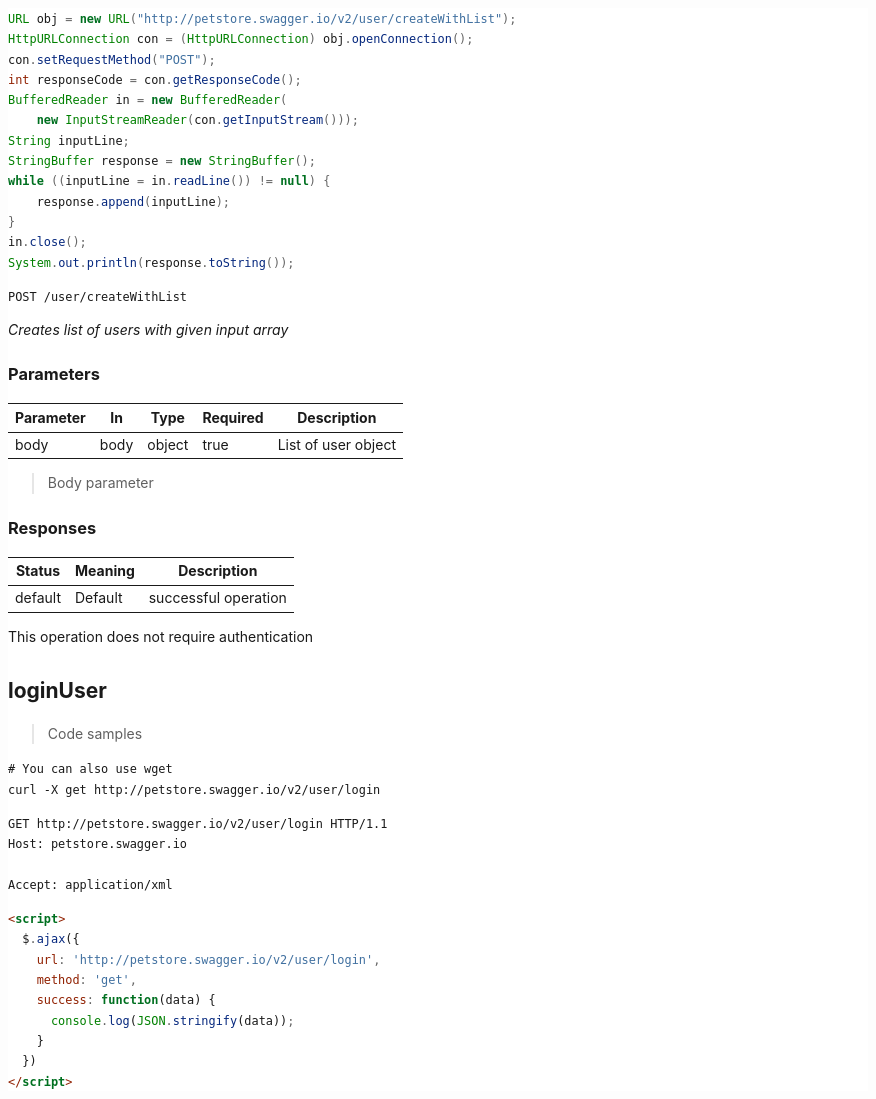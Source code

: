 ````java
URL obj = new URL("http://petstore.swagger.io/v2/user/createWithList");
HttpURLConnection con = (HttpURLConnection) obj.openConnection();
con.setRequestMethod("POST");
int responseCode = con.getResponseCode();
BufferedReader in = new BufferedReader(
    new InputStreamReader(con.getInputStream()));
String inputLine;
StringBuffer response = new StringBuffer();
while ((inputLine = in.readLine()) != null) {
    response.append(inputLine);
}
in.close();
System.out.println(response.toString());
````

`POST /user/createWithList`

*Creates list of users with given input array*

### Parameters

Parameter|In|Type|Required|Description
---|---|---|---|---|
body|body|object|true|List of user object

> Body parameter

### Responses

Status|Meaning|Description
---|---|---|
default|Default|successful operation

<aside class="success">
This operation does not require authentication
</aside>

## loginUser

> Code samples

````shell
# You can also use wget
curl -X get http://petstore.swagger.io/v2/user/login
````

````http
GET http://petstore.swagger.io/v2/user/login HTTP/1.1
Host: petstore.swagger.io

Accept: application/xml
````

````html
<script>
  $.ajax({
    url: 'http://petstore.swagger.io/v2/user/login',
    method: 'get',
    success: function(data) {
      console.log(JSON.stringify(data));
    }
  })
</script>
````
